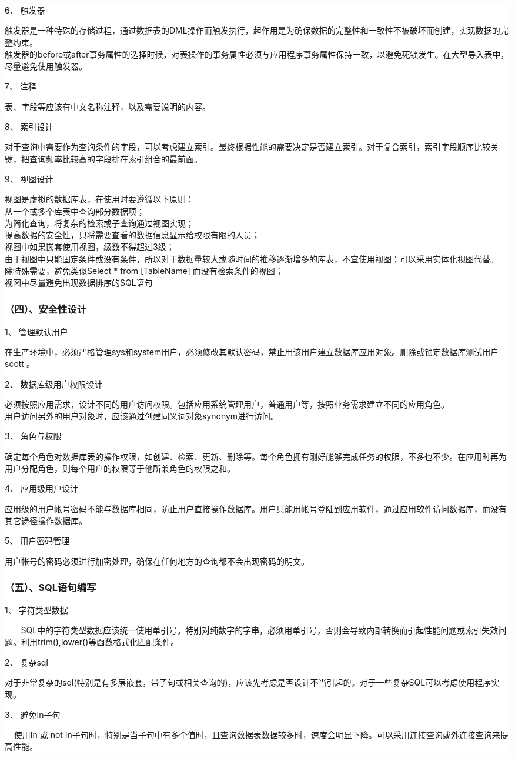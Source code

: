 6、 触发器

触发器是一种特殊的存储过程，通过数据表的DML操作而触发执行，起作用是为确保数据的完整性和一致性不被破坏而创建，实现数据的完整约束。  
触发器的before或after事务属性的选择时候，对表操作的事务属性必须与应用程序事务属性保持一致，以避免死锁发生。在大型导入表中，尽量避免使用触发器。

7、 注释

表、字段等应该有中文名称注释，以及需要说明的内容。

8、 索引设计

对于查询中需要作为查询条件的字段，可以考虑建立索引。最终根据性能的需要决定是否建立索引。对于复合索引，索引字段顺序比较关键，把查询频率比较高的字段排在索引组合的最前面。

9、 视图设计

视图是虚拟的数据库表，在使用时要遵循以下原则：  
从一个或多个库表中查询部分数据项；  
为简化查询，将复杂的检索或子查询通过视图实现；  
提高数据的安全性，只将需要查看的数据信息显示给权限有限的人员；  
视图中如果嵌套使用视图，级数不得超过3级；  
由于视图中只能固定条件或没有条件，所以对于数据量较大或随时间的推移逐渐增多的库表，不宜使用视图；可以采用实体化视图代替。  
除特殊需要，避免类似Select * from [TableName] 而没有检索条件的视图；  
视图中尽量避免出现数据排序的SQL语句

### （四）、安全性设计

1、 管理默认用户

在生产环境中，必须严格管理sys和system用户，必须修改其默认密码，禁止用该用户建立数据库应用对象。删除或锁定数据库测试用户scott 。

2、 数据库级用户权限设计

必须按照应用需求，设计不同的用户访问权限。包括应用系统管理用户，普通用户等，按照业务需求建立不同的应用角色。  
用户访问另外的用户对象时，应该通过创建同义词对象synonym进行访问。

3、 角色与权限

确定每个角色对数据库表的操作权限，如创建、检索、更新、删除等。每个角色拥有刚好能够完成任务的权限，不多也不少。在应用时再为用户分配角色，则每个用户的权限等于他所兼角色的权限之和。

4、 应用级用户设计

应用级的用户帐号密码不能与数据库相同，防止用户直接操作数据库。用户只能用帐号登陆到应用软件，通过应用软件访问数据库，而没有其它途径操作数据库。

5、 用户密码管理

用户帐号的密码必须进行加密处理，确保在任何地方的查询都不会出现密码的明文。

### （五）、SQL语句编写

1、 字符类型数据

       SQL中的字符类型数据应该统一使用单引号。特别对纯数字的字串，必须用单引号，否则会导致内部转换而引起性能问题或索引失效问题。利用trim(),lower()等函数格式化匹配条件。

2、 复杂sql

对于非常复杂的sql(特别是有多层嵌套，带子句或相关查询的)，应该先考虑是否设计不当引起的。对于一些复杂SQL可以考虑使用程序实现。

3、 避免In子句

    使用In 或 not In子句时，特别是当子句中有多个值时，且查询数据表数据较多时，速度会明显下降。可以采用连接查询或外连接查询来提高性能。
